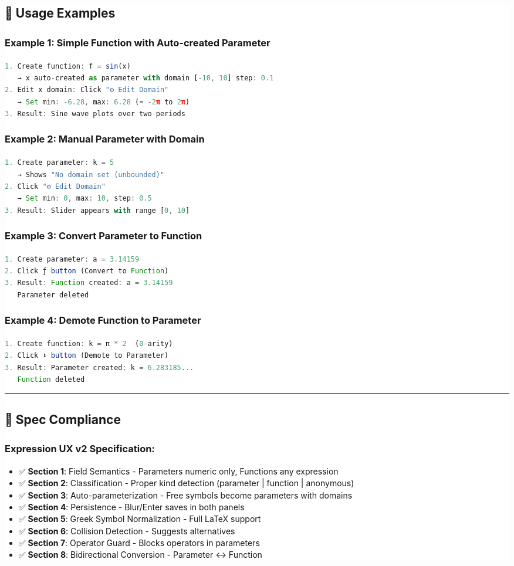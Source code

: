 ## 📝 Usage Examples

### Example 1: Simple Function with Auto-created Parameter
```typescript
1. Create function: f = sin(x)
   → x auto-created as parameter with domain [-10, 10] step: 0.1
2. Edit x domain: Click "⚙ Edit Domain"
   → Set min: -6.28, max: 6.28 (≈ -2π to 2π)
3. Result: Sine wave plots over two periods
```

### Example 2: Manual Parameter with Domain
```typescript
1. Create parameter: k = 5
   → Shows "No domain set (unbounded)"
2. Click "⚙ Edit Domain"
   → Set min: 0, max: 10, step: 0.5
3. Result: Slider appears with range [0, 10]
```

### Example 3: Convert Parameter to Function
```typescript
1. Create parameter: a = 3.14159
2. Click ƒ button (Convert to Function)
3. Result: Function created: a = 3.14159
   Parameter deleted
```

### Example 4: Demote Function to Parameter
```typescript
1. Create function: k = π * 2  (0-arity)
2. Click ⬇️ button (Demote to Parameter)
3. Result: Parameter created: k = 6.283185...
   Function deleted
```

---

## 🎯 Spec Compliance

### Expression UX v2 Specification:
- ✅ **Section 1**: Field Semantics - Parameters numeric only, Functions any expression
- ✅ **Section 2**: Classification - Proper kind detection (parameter | function | anonymous)
- ✅ **Section 3**: Auto-parameterization - Free symbols become parameters with domains
- ✅ **Section 4**: Persistence - Blur/Enter saves in both panels
- ✅ **Section 5**: Greek Symbol Normalization - Full LaTeX support
- ✅ **Section 6**: Collision Detection - Suggests alternatives
- ✅ **Section 7**: Operator Guard - Blocks operators in parameters
- ✅ **Section 8**: Bidirectional Conversion - Parameter ↔ Function
